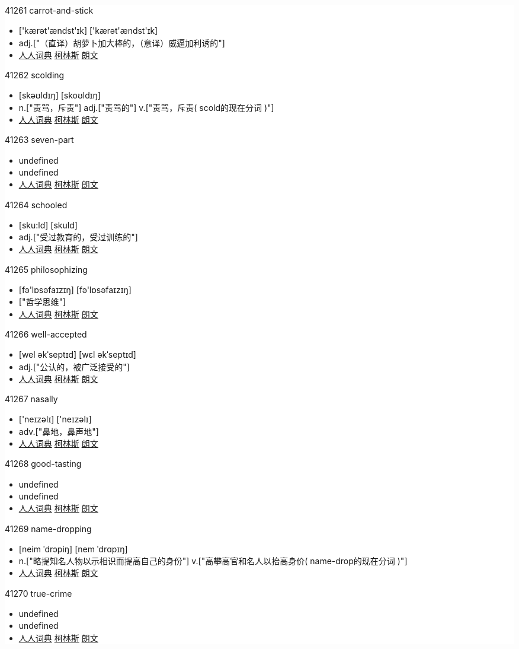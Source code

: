 41261 carrot-and-stick 
- ['kærət'ændst'ɪk]  ['kærət'ændst'ɪk] 
- adj.["（直译）胡萝卜加大棒的，（意译）威逼加利诱的"]   
- [人人词典](https://www.91dict.com/words?w=carrot-and-stick) [柯林斯](https://www.collinsdictionary.com/zh/dictionary/english/carrot-and-stick) [朗文](https://www.ldoceonline.com/dictionary/carrot-and-stick) 

41262 scolding 
- [skəʊldɪŋ]  [skoʊldɪŋ] 
- n.["责骂，斥责"]  adj.["责骂的"]  v.["责骂，斥责( scold的现在分词 )"]   
- [人人词典](https://www.91dict.com/words?w=scolding) [柯林斯](https://www.collinsdictionary.com/zh/dictionary/english/scolding) [朗文](https://www.ldoceonline.com/dictionary/scolding) 

41263 seven-part 
- undefined 
- undefined 
- [人人词典](https://www.91dict.com/words?w=seven-part) [柯林斯](https://www.collinsdictionary.com/zh/dictionary/english/seven-part) [朗文](https://www.ldoceonline.com/dictionary/seven-part) 

41264 schooled 
- [sku:ld]  [skuld] 
- adj.["受过教育的，受过训练的"]   
- [人人词典](https://www.91dict.com/words?w=schooled) [柯林斯](https://www.collinsdictionary.com/zh/dictionary/english/schooled) [朗文](https://www.ldoceonline.com/dictionary/schooled) 

41265 philosophizing 
- [fə'lɒsəfaɪzɪŋ]  [fə'lɒsəfaɪzɪŋ] 
- ["哲学思维"]   
- [人人词典](https://www.91dict.com/words?w=philosophizing) [柯林斯](https://www.collinsdictionary.com/zh/dictionary/english/philosophizing) [朗文](https://www.ldoceonline.com/dictionary/philosophizing) 

41266 well-accepted 
- [wel əkˈseptɪd]  [wɛl əkˈseptɪd] 
- adj.["公认的，被广泛接受的"]   
- [人人词典](https://www.91dict.com/words?w=well-accepted) [柯林斯](https://www.collinsdictionary.com/zh/dictionary/english/well-accepted) [朗文](https://www.ldoceonline.com/dictionary/well-accepted) 

41267 nasally 
- ['neɪzəlɪ]  ['neɪzəlɪ] 
- adv.["鼻地，鼻声地"]   
- [人人词典](https://www.91dict.com/words?w=nasally) [柯林斯](https://www.collinsdictionary.com/zh/dictionary/english/nasally) [朗文](https://www.ldoceonline.com/dictionary/nasally) 

41268 good-tasting 
- undefined 
- undefined 
- [人人词典](https://www.91dict.com/words?w=good-tasting) [柯林斯](https://www.collinsdictionary.com/zh/dictionary/english/good-tasting) [朗文](https://www.ldoceonline.com/dictionary/good-tasting) 

41269 name-dropping 
- [neim ˈdrɔpiŋ]  [nem ˈdrɑpɪŋ] 
- n.["略提知名人物以示相识而提高自己的身份"]  v.["高攀高官和名人以抬高身价( name-drop的现在分词 )"]   
- [人人词典](https://www.91dict.com/words?w=name-dropping) [柯林斯](https://www.collinsdictionary.com/zh/dictionary/english/name-dropping) [朗文](https://www.ldoceonline.com/dictionary/name-dropping) 

41270 true-crime 
- undefined 
- undefined 
- [人人词典](https://www.91dict.com/words?w=true-crime) [柯林斯](https://www.collinsdictionary.com/zh/dictionary/english/true-crime) [朗文](https://www.ldoceonline.com/dictionary/true-crime) 
